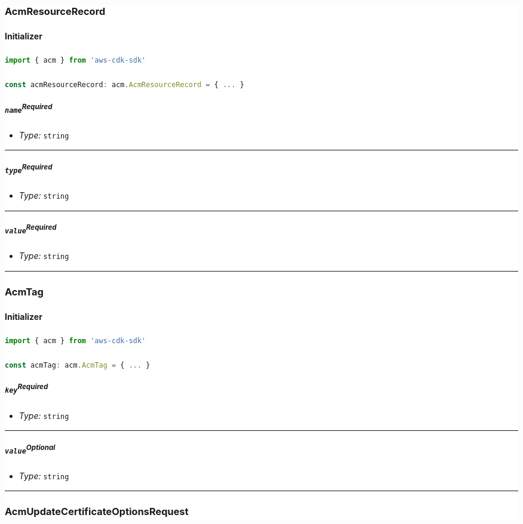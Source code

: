 ### AcmResourceRecord <a name="aws-cdk-sdk.acm.AcmResourceRecord"></a>

#### Initializer <a name="[object Object].Initializer"></a>

```typescript
import { acm } from 'aws-cdk-sdk'

const acmResourceRecord: acm.AcmResourceRecord = { ... }
```

##### `name`<sup>Required</sup> <a name="aws-cdk-sdk.acm.AcmResourceRecord.property.name"></a>

- *Type:* `string`

---

##### `type`<sup>Required</sup> <a name="aws-cdk-sdk.acm.AcmResourceRecord.property.type"></a>

- *Type:* `string`

---

##### `value`<sup>Required</sup> <a name="aws-cdk-sdk.acm.AcmResourceRecord.property.value"></a>

- *Type:* `string`

---

### AcmTag <a name="aws-cdk-sdk.acm.AcmTag"></a>

#### Initializer <a name="[object Object].Initializer"></a>

```typescript
import { acm } from 'aws-cdk-sdk'

const acmTag: acm.AcmTag = { ... }
```

##### `key`<sup>Required</sup> <a name="aws-cdk-sdk.acm.AcmTag.property.key"></a>

- *Type:* `string`

---

##### `value`<sup>Optional</sup> <a name="aws-cdk-sdk.acm.AcmTag.property.value"></a>

- *Type:* `string`

---

### AcmUpdateCertificateOptionsRequest <a name="aws-cdk-sdk.acm.AcmUpdateCertificateOptionsRequest"></a>
